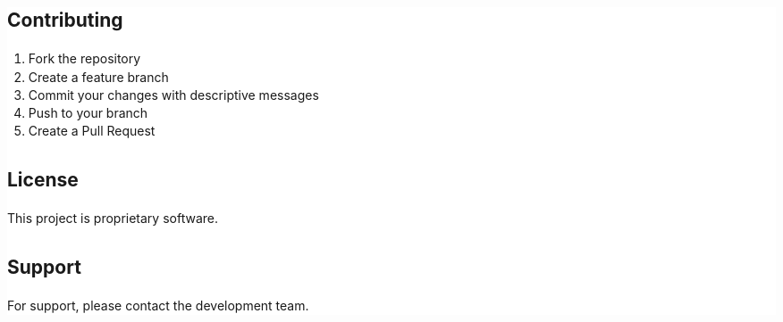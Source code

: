 ## Contributing

1. Fork the repository
2. Create a feature branch
3. Commit your changes with descriptive messages
4. Push to your branch
5. Create a Pull Request

## License

This project is proprietary software.

## Support

For support, please contact the development team.

